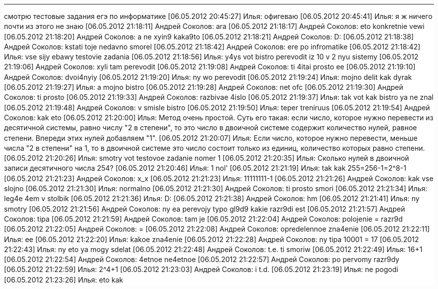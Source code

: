 

____________________________________________________________


смотрю тестовые задания егэ по информатике
[06.05.2012 20:45:27] Илья: офигеваю
[06.05.2012 20:45:41] Илья: я ж ничего почти из этого не знаю
[06.05.2012 21:18:11] Андрей Соколов: ara
[06.05.2012 21:18:17] Андрей Соколов: eto konkretnie vewi
[06.05.2012 21:18:20] Андрей Соколов: a ne xyin9 kaka9to
[06.05.2012 21:18:21] Андрей Соколов: D:
[06.05.2012 21:18:38] Андрей Соколов: kstati toje nedavno smorel
[06.05.2012 21:18:42] Андрей Соколов: ere po infromatike
[06.05.2012 21:18:42] Илья: vse sijy ebawy testovie zadania
[06.05.2012 21:18:56] Илья: y4ys vot bistro perevodit iz 10 v 2 nyu sistemy
[06.05.2012 21:19:06] Андрей Соколов: xyli tam perevodit
[06.05.2012 21:19:08] Андрей Соколов: ti 4itai prosto ee
[06.05.2012 21:19:10] Андрей Соколов: dvoi4nyiy
[06.05.2012 21:19:20] Илья: ny wo perevodit
[06.05.2012 21:19:24] Илья: mojno delit kak dyrak
[06.05.2012 21:19:27] Илья: a mojno bistro
[06.05.2012 21:19:28] Андрей Соколов: net ofc
[06.05.2012 21:19:30] Андрей Соколов: ti prosto
[06.05.2012 21:19:33] Андрей Соколов: razbivae 4islo
[06.05.2012 21:19:37] Илья: tak vot kak bistro ya ne znal
[06.05.2012 21:19:48] Андрей Соколов: v smisle bistro
[06.05.2012 21:19:50] Илья: teper treniruus
[06.05.2012 21:19:54] Андрей Соколов: kak eto
[06.05.2012 21:20:00] Илья: Метод очень простой. Суть его такая: если число, которое нужно перевести из десятичной системы, равно числу "2 в степени", то это число в двоичной системе содержит количество нулей, равное степени. Впереди этих нулей добавляем "1".
[06.05.2012 21:20:07] Илья: Если число, которое нужно перевести, меньше числа "2 в степени" на 1, то в двоичной системе это число состоит только из единиц, количество которых равно степени.
[06.05.2012 21:20:26] Илья: smotry vot testovoe zadanie nomer 1
[06.05.2012 21:20:35] Илья: Сколько нулей в двоичной записи десятичного числа 254?
[06.05.2012 21:20:46] Илья: 1 nol'
[06.05.2012 21:21:19] Илья: tak kak 255=256-1=2^8-1
[06.05.2012 21:21:23] Андрей Соколов: x_x
[06.05.2012 21:21:23] Илья: 11111111-1
[06.05.2012 21:21:26] Андрей Соколов: kak vse slojno
[06.05.2012 21:21:30] Илья: normalno
[06.05.2012 21:21:30] Андрей Соколов: ti prosto smori
[06.05.2012 21:21:34] Илья: leg4e 4em v stolbik
[06.05.2012 21:21:36] Илья: D:
[06.05.2012 21:21:38] Андрей Соколов: hm
[06.05.2012 21:21:41] Илья: ny smotry
[06.05.2012 21:21:56] Андрей Соколов: ny ea perevojy typo gl9d9 kakie razr9di est
[06.05.2012 21:21:57] Андрей Соколов: tipa
[06.05.2012 21:21:59] Андрей Соколов: tam je
[06.05.2012 21:22:04] Андрей Соколов: polojenie = razr9d
[06.05.2012 21:22:05] Андрей Соколов: =
[06.05.2012 21:22:08] Андрей Соколов: opredelennoe zna4enie
[06.05.2012 21:22:11] Илья: ee
[06.05.2012 21:22:20] Илья: kakoe zna4enie
[06.05.2012 21:22:28] Андрей Соколов: ny tipa   10001  = 17
[06.05.2012 21:22:43] Илья: ny eto ya mogy sdelat
[06.05.2012 21:22:48] Андрей Соколов: t.e. ti smoriw
[06.05.2012 21:22:49] Илья: 16+1
[06.05.2012 21:22:54] Андрей Соколов: 4etnoe ne4etnoe
[06.05.2012 21:22:57] Андрей Соколов: po pervomy razr9dy
[06.05.2012 21:22:59] Илья: 2^4+1
[06.05.2012 21:23:03] Андрей Соколов: i t.d.
[06.05.2012 21:23:19] Илья: ne pogodi
[06.05.2012 21:23:26] Илья: eto kak